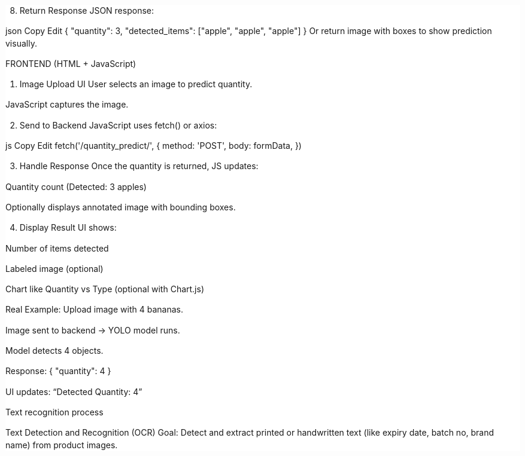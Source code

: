 8. Return Response
JSON response:

json
Copy
Edit
{
  "quantity": 3,
  "detected_items": ["apple", "apple", "apple"]
}
Or return image with boxes to show prediction visually.

FRONTEND (HTML + JavaScript)
1. Image Upload UI
User selects an image to predict quantity.

JavaScript captures the image.

2. Send to Backend
JavaScript uses fetch() or axios:

js
Copy
Edit
fetch('/quantity_predict/', {
  method: 'POST',
  body: formData,
})

3. Handle Response
Once the quantity is returned, JS updates:

Quantity count (Detected: 3 apples)

Optionally displays annotated image with bounding boxes.

4. Display Result
UI shows:

Number of items detected

Labeled image (optional)

Chart like Quantity vs Type (optional with Chart.js)

Real Example:
Upload image with 4 bananas.

Image sent to backend → YOLO model runs.

Model detects 4 objects.

Response: { "quantity": 4 }

UI updates: “Detected Quantity: 4”

Text recognition process

Text Detection and Recognition (OCR)
Goal: Detect and extract printed or handwritten text (like expiry date, batch no, brand name) from product images.
